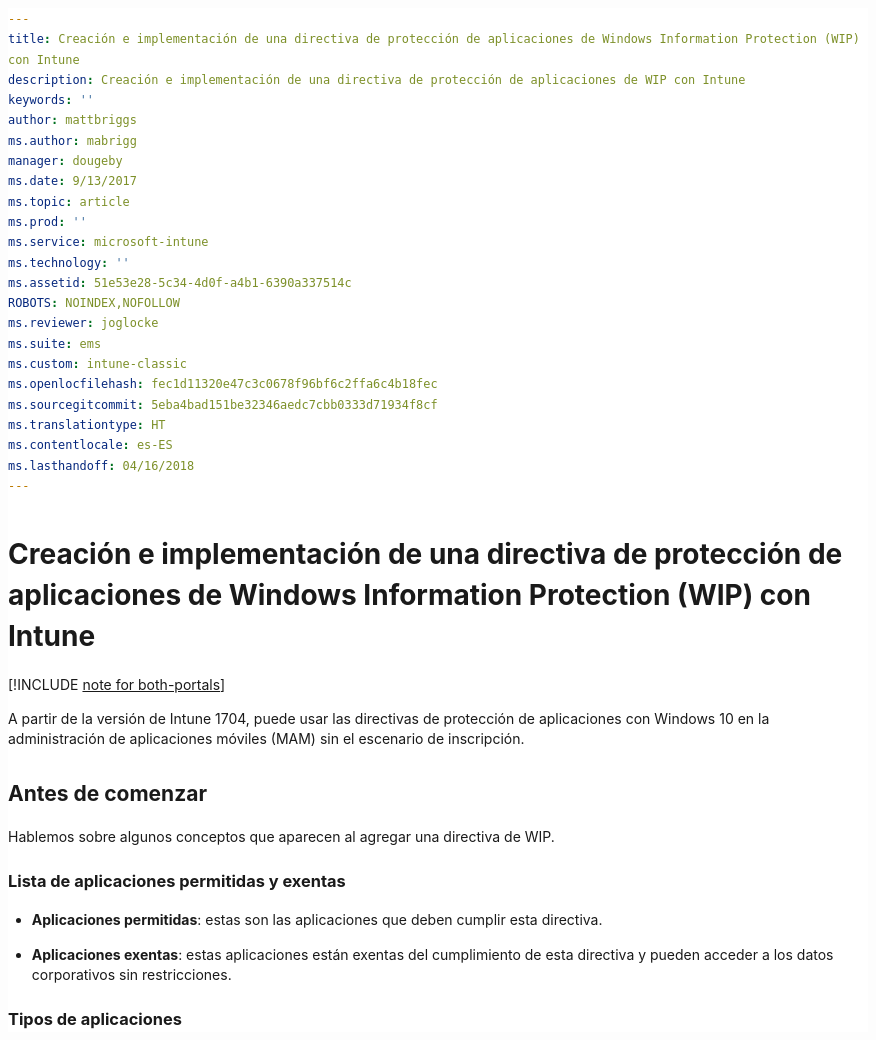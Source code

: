 ```yaml
---
title: Creación e implementación de una directiva de protección de aplicaciones de Windows Information Protection (WIP) con Intune
description: Creación e implementación de una directiva de protección de aplicaciones de WIP con Intune
keywords: ''
author: mattbriggs
ms.author: mabrigg
manager: dougeby
ms.date: 9/13/2017
ms.topic: article
ms.prod: ''
ms.service: microsoft-intune
ms.technology: ''
ms.assetid: 51e53e28-5c34-4d0f-a4b1-6390a337514c
ROBOTS: NOINDEX,NOFOLLOW
ms.reviewer: joglocke
ms.suite: ems
ms.custom: intune-classic
ms.openlocfilehash: fec1d11320e47c3c0678f96bf6c2ffa6c4b18fec
ms.sourcegitcommit: 5eba4bad151be32346aedc7cbb0333d71934f8cf
ms.translationtype: HT
ms.contentlocale: es-ES
ms.lasthandoff: 04/16/2018
---
```

# <a name="create-and-deploy-windows-information-protection-wip-app-protection-policy-with-intune"></a>Creación e implementación de una directiva de protección de aplicaciones de Windows Information Protection (WIP) con Intune

[!INCLUDE [note for both-portals](../includes/note-for-both-portals.md)]

A partir de la versión de Intune 1704, puede usar las directivas de protección de aplicaciones con Windows 10 en la administración de aplicaciones móviles (MAM) sin el escenario de inscripción.

## <a name="before-you-begin"></a>Antes de comenzar

Hablemos sobre algunos conceptos que aparecen al agregar una directiva de WIP.

### <a name="list-of-allowed-and-exempt-apps"></a>Lista de aplicaciones permitidas y exentas

-   **Aplicaciones permitidas**: estas son las aplicaciones que deben cumplir esta directiva.

-   **Aplicaciones exentas**: estas aplicaciones están exentas del cumplimiento de esta directiva y pueden acceder a los datos corporativos sin restricciones.

### <a name="types-of-apps"></a>Tipos de aplicaciones
